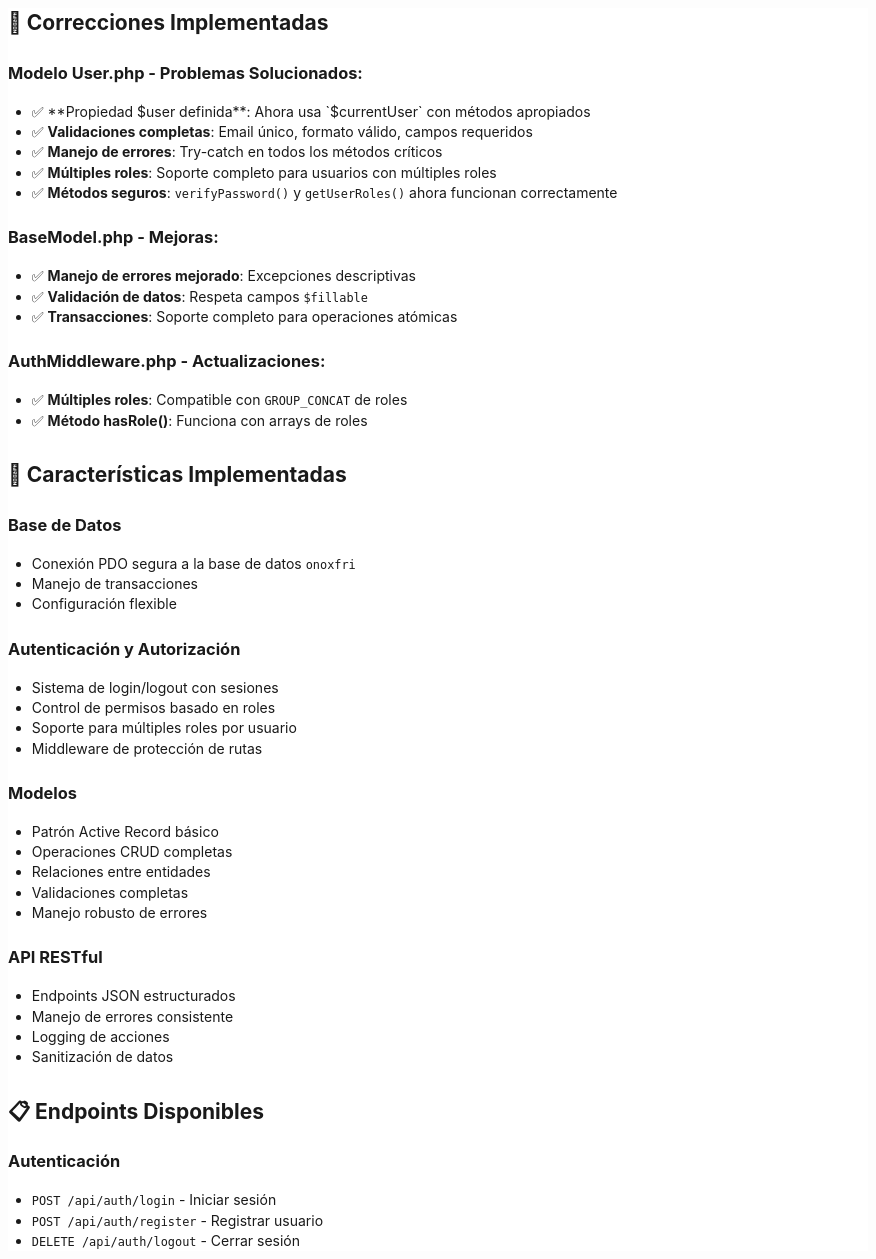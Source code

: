 ## 🔧 Correcciones Implementadas

### Modelo User.php - Problemas Solucionados:
- ✅ **Propiedad $user definida**: Ahora usa `$currentUser` con métodos apropiados
- ✅ **Validaciones completas**: Email único, formato válido, campos requeridos
- ✅ **Manejo de errores**: Try-catch en todos los métodos críticos
- ✅ **Múltiples roles**: Soporte completo para usuarios con múltiples roles
- ✅ **Métodos seguros**: `verifyPassword()` y `getUserRoles()` ahora funcionan correctamente

### BaseModel.php - Mejoras:
- ✅ **Manejo de errores mejorado**: Excepciones descriptivas
- ✅ **Validación de datos**: Respeta campos `$fillable`
- ✅ **Transacciones**: Soporte completo para operaciones atómicas

### AuthMiddleware.php - Actualizaciones:
- ✅ **Múltiples roles**: Compatible con `GROUP_CONCAT` de roles
- ✅ **Método hasRole()**: Funciona con arrays de roles

## 🚀 Características Implementadas

### Base de Datos
- Conexión PDO segura a la base de datos `onoxfri`
- Manejo de transacciones
- Configuración flexible

### Autenticación y Autorización
- Sistema de login/logout con sesiones
- Control de permisos basado en roles
- Soporte para múltiples roles por usuario
- Middleware de protección de rutas

### Modelos
- Patrón Active Record básico
- Operaciones CRUD completas
- Relaciones entre entidades
- Validaciones completas
- Manejo robusto de errores

### API RESTful
- Endpoints JSON estructurados
- Manejo de errores consistente
- Logging de acciones
- Sanitización de datos

## 📋 Endpoints Disponibles

### Autenticación
- `POST /api/auth/login` - Iniciar sesión
- `POST /api/auth/register` - Registrar usuario
- `DELETE /api/auth/logout` - Cerrar sesión
